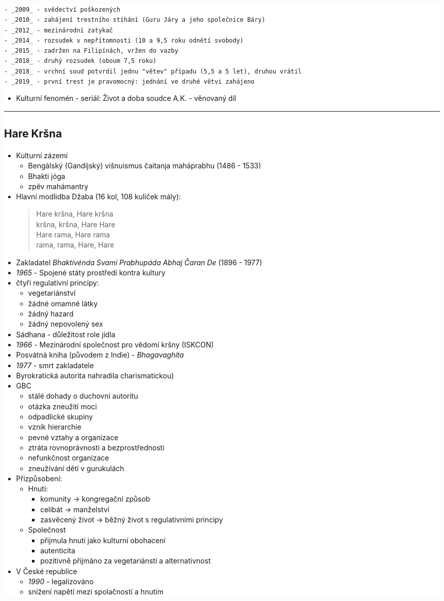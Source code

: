 	- _2009_ - svědectví poškozených
	- _2010_ - zahájení trestního stíhání (Guru Járy a jeho společnice Báry)
	- _2012_ - mezinárodní zatykač
	- _2014_ - rozsudek v nepřítomnosti (10 a 9,5 roku odnětí svobody)
	- _2015_ - zadržen na Filipínách, vržen do vazby
	- _2018_ - druhý rozsudek (oboum 7,5 roku)
	- _2018_ - vrchní soud potvrdil jednu "větev" případu (5,5 a 5 let), druhou vrátil
	- _2019_ - první trest je pravomocný: jednání ve druhé větvi zahájeno
- Kulturní fenomén - seriál: Život a doba soudce A.K. - věnovaný díl

---

## Hare Kršna
- Kulturní zázemí 
	- Bengálský (Gandíjský) višnuismus čaitanja maháprabhu (1486 - 1533)
	- Bhakti jóga
	- zpěv mahámantry
- Hlavní modlidba Džaba (16 kol, 108 kuliček mály):
	 > Hare kršna, Hare kršna<br/>
	 > kršna, kršna, Hare Hare<br/>
	 > Hare rama, Hare rama<br/>
	 > rama, rama, Hare, Hare
- Zakladatel _Bhaktivénda Svamí Prabhupáda Abhaj Čaran De_ (1896 - 1977)
- _1965_ - Spojené státy prostředí kontra kultury
- čtyři regulativní principy:
	- vegetariánství
	- žádné omamné látky
	- žádný hazard
	- žádný nepovolený sex
- Sádhana - důležitost role jídla
- _1966_ - Mezinárodní společnost pro vědomí kršny (ISKCON)
- Posvátná kniha (původem z Indie) - _Bhagavaghíta_
- _1977_ - smrt zakladatele
- Byrokratická autorita nahradila charismatickou)
- GBC
	- stálé dohady o duchovní autoritu
	- otázka zneužití moci
	- odpadlické skupiny
	- vznik hierarchie
	- pevné vztahy a organizace
	- ztráta rovnoprávnosti a bezprostřednosti
	- nefunkčnost organizace
	- zneužívání dětí v gurukulách
- Přizpůsobení:
	- Hnutí:
		- komunity -> kongregační způsob
		- celibát -> manželství
		- zasvěcený život -> běžný život s regulativními principy
	- Společnost
		- přijmula hnutí jako kulturní obohacení
		- autenticita
		- pozitivně přijmáno za vegetariánstí a alternativnost
- V České republice
	- _1990_ - legalizováno
	- snížení napětí mezi spolačností a hnutím

